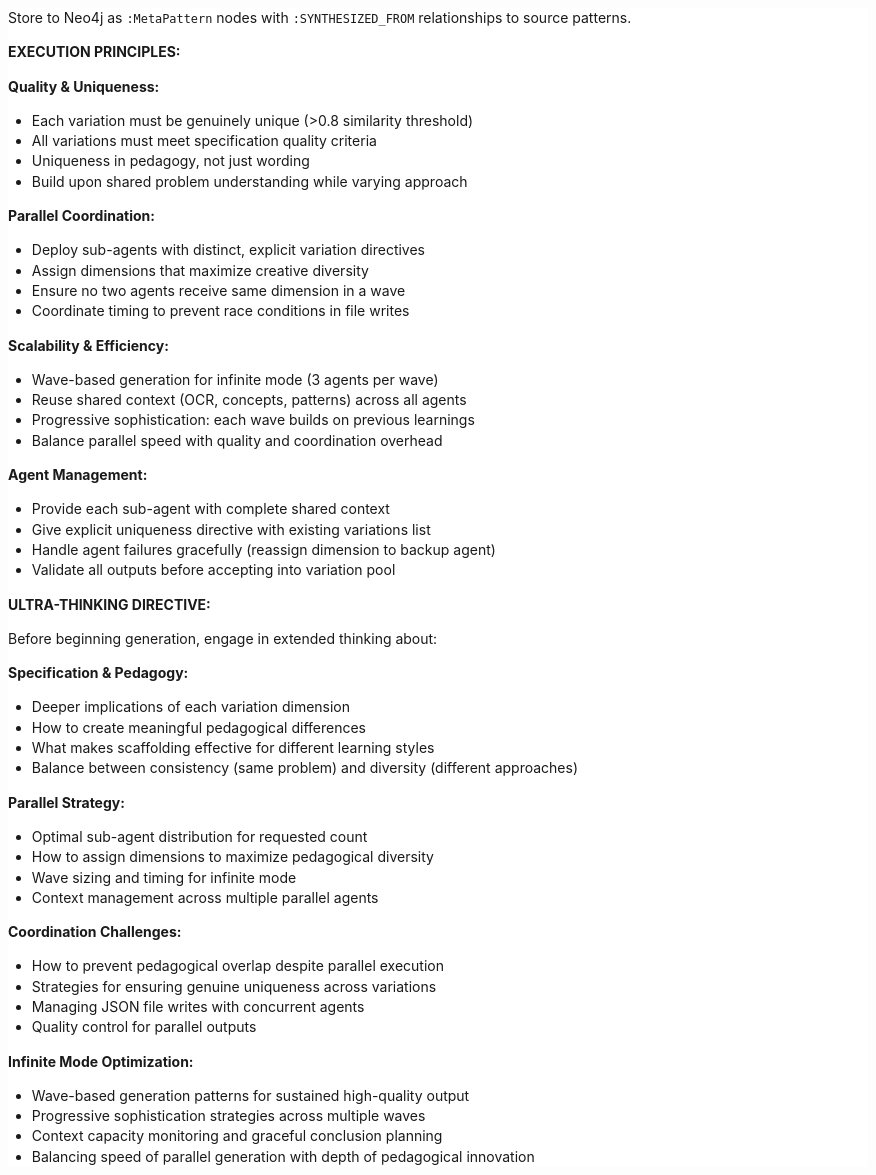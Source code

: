Store to Neo4j as `:MetaPattern` nodes with `:SYNTHESIZED_FROM` relationships to source patterns.

**EXECUTION PRINCIPLES:**

**Quality & Uniqueness:**
- Each variation must be genuinely unique (>0.8 similarity threshold)
- All variations must meet specification quality criteria
- Uniqueness in pedagogy, not just wording
- Build upon shared problem understanding while varying approach

**Parallel Coordination:**
- Deploy sub-agents with distinct, explicit variation directives
- Assign dimensions that maximize creative diversity
- Ensure no two agents receive same dimension in a wave
- Coordinate timing to prevent race conditions in file writes

**Scalability & Efficiency:**
- Wave-based generation for infinite mode (3 agents per wave)
- Reuse shared context (OCR, concepts, patterns) across all agents
- Progressive sophistication: each wave builds on previous learnings
- Balance parallel speed with quality and coordination overhead

**Agent Management:**
- Provide each sub-agent with complete shared context
- Give explicit uniqueness directive with existing variations list
- Handle agent failures gracefully (reassign dimension to backup agent)
- Validate all outputs before accepting into variation pool

**ULTRA-THINKING DIRECTIVE:**

Before beginning generation, engage in extended thinking about:

**Specification & Pedagogy:**
- Deeper implications of each variation dimension
- How to create meaningful pedagogical differences
- What makes scaffolding effective for different learning styles
- Balance between consistency (same problem) and diversity (different approaches)

**Parallel Strategy:**
- Optimal sub-agent distribution for requested count
- How to assign dimensions to maximize pedagogical diversity
- Wave sizing and timing for infinite mode
- Context management across multiple parallel agents

**Coordination Challenges:**
- How to prevent pedagogical overlap despite parallel execution
- Strategies for ensuring genuine uniqueness across variations
- Managing JSON file writes with concurrent agents
- Quality control for parallel outputs

**Infinite Mode Optimization:**
- Wave-based generation patterns for sustained high-quality output
- Progressive sophistication strategies across multiple waves
- Context capacity monitoring and graceful conclusion planning
- Balancing speed of parallel generation with depth of pedagogical innovation
